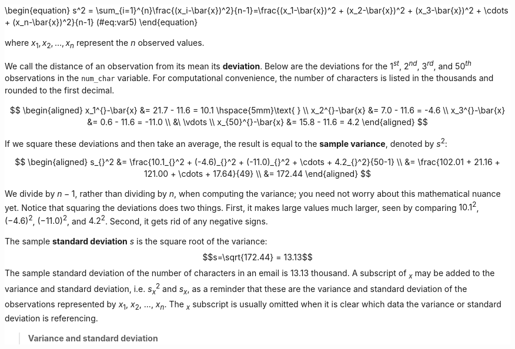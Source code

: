 
\begin{equation} 
  s^2 = \sum_{i=1}^{n}\frac{(x_i-\bar{x})^2}{n-1}=\frac{(x_1-\bar{x})^2 + (x_2-\bar{x})^2 + (x_3-\bar{x})^2 + \cdots + (x_n-\bar{x})^2}{n-1}
  (\#eq:var5)
\end{equation} 

where $x_1, x_2, \dots, x_n$ represent the $n$ observed values.


We call the distance of an observation from its mean its **deviation**. Below are the deviations for the $1^{st}$, $2^{nd}$, $3^{rd}$, and $50^{th}$ observations in the `num_char` variable. For computational convenience, the number of characters is listed in the thousands and rounded to the first decimal.

$$
\begin{aligned}
x_1^{}-\bar{x} &= 21.7 - 11.6 = 10.1 \hspace{5mm}\text{ } \\
x_2^{}-\bar{x} &= 7.0 - 11.6 = -4.6 \\
x_3^{}-\bar{x} &= 0.6 - 11.6 = -11.0 \\
			&\ \vdots \\
x_{50}^{}-\bar{x} &= 15.8 - 11.6 = 4.2
\end{aligned}
$$




If we square these deviations and then take an average, the result is equal to the **sample variance**, denoted by $s_{}^2$:
$$
\begin{aligned}
s_{}^2 &= \frac{10.1_{}^2 + (-4.6)_{}^2 + (-11.0)_{}^2 + \cdots + 4.2_{}^2}{50-1} \\
	&= \frac{102.01 + 21.16 + 121.00 + \cdots + 17.64}{49} \\
	&= 172.44
\end{aligned}
$$

We divide by $n-1$, rather than dividing by $n$, when computing the variance; you need not worry about this mathematical nuance yet. Notice that squaring the deviations does two things. First, it makes large values much larger, seen by comparing $10.1^2$, $(-4.6)^2$, $(-11.0)^2$, and $4.2^2$. Second, it gets rid of any negative signs.

The sample **standard deviation** $s$ is the square root of the variance:
$$s=\sqrt{172.44} = 13.13$$
The sample standard deviation of the number of characters in an email is 13.13 thousand. A subscript of $_x$ may be added to the variance and standard deviation, i.e. $s_x^2$ and $s_x^{}$, as a reminder that these are the variance and standard deviation of the observations represented by $x_1^{}$, $x_2^{}$, ..., $x_n^{}$. The $_{x}$ subscript is usually omitted when it is clear which data the variance or standard deviation is referencing.

> **Variance and standard deviation**   
